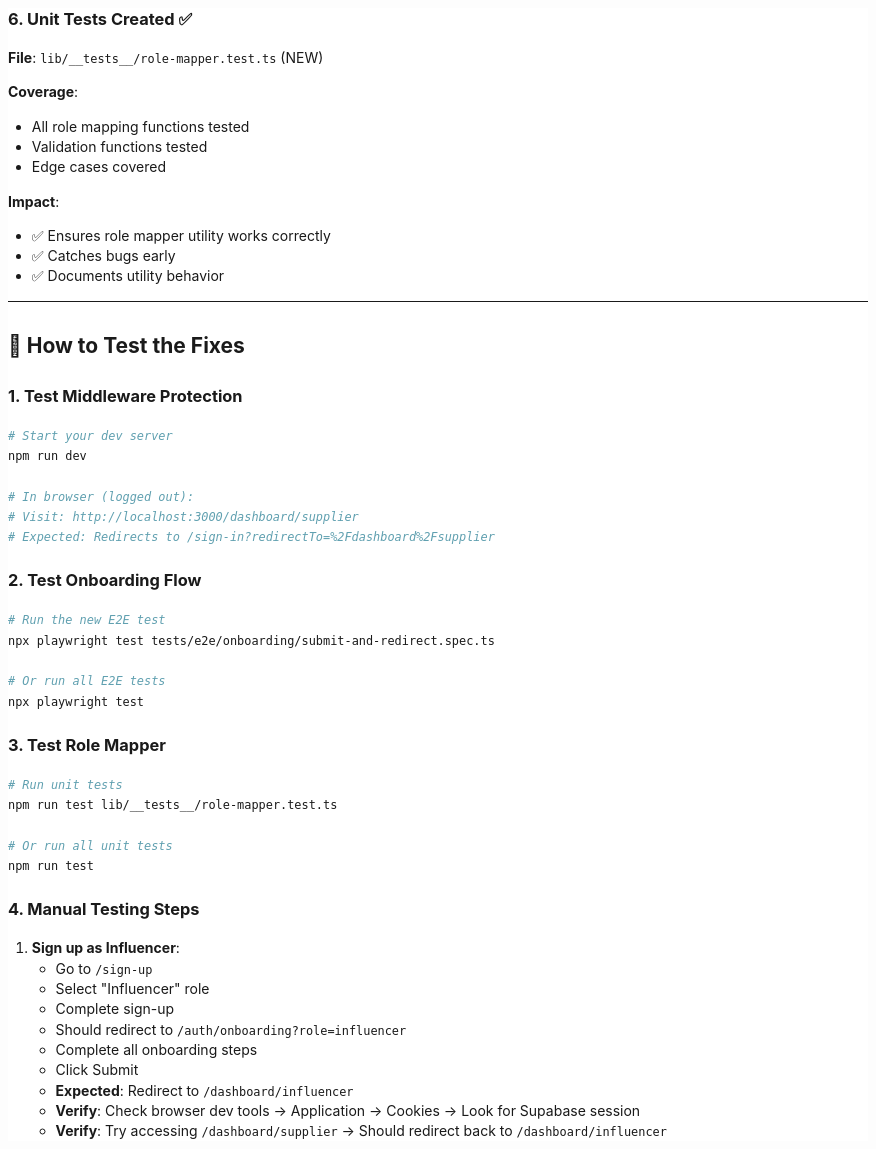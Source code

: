 
### 6. **Unit Tests Created** ✅
**File**: `lib/__tests__/role-mapper.test.ts` (NEW)

**Coverage**:
- All role mapping functions tested
- Validation functions tested
- Edge cases covered

**Impact**:
- ✅ Ensures role mapper utility works correctly
- ✅ Catches bugs early
- ✅ Documents utility behavior

---

## 🚀 How to Test the Fixes

### 1. **Test Middleware Protection**
```bash
# Start your dev server
npm run dev

# In browser (logged out):
# Visit: http://localhost:3000/dashboard/supplier
# Expected: Redirects to /sign-in?redirectTo=%2Fdashboard%2Fsupplier
```

### 2. **Test Onboarding Flow**
```bash
# Run the new E2E test
npx playwright test tests/e2e/onboarding/submit-and-redirect.spec.ts

# Or run all E2E tests
npx playwright test
```

### 3. **Test Role Mapper**
```bash
# Run unit tests
npm run test lib/__tests__/role-mapper.test.ts

# Or run all unit tests
npm run test
```

### 4. **Manual Testing Steps**
1. **Sign up as Influencer**:
   - Go to `/sign-up`
   - Select "Influencer" role
   - Complete sign-up
   - Should redirect to `/auth/onboarding?role=influencer`
   - Complete all onboarding steps
   - Click Submit
   - **Expected**: Redirect to `/dashboard/influencer`
   - **Verify**: Check browser dev tools → Application → Cookies → Look for Supabase session
   - **Verify**: Try accessing `/dashboard/supplier` → Should redirect back to `/dashboard/influencer`
